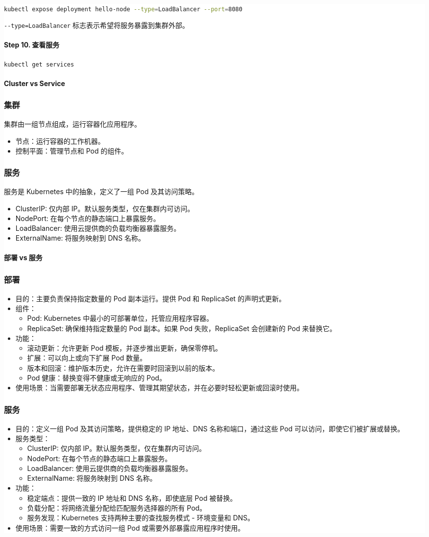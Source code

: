 ```sh
kubectl expose deployment hello-node --type=LoadBalancer --port=8080
```

`--type=LoadBalancer` 标志表示希望将服务暴露到集群外部。

#### Step 10. 查看服务

```sh
kubectl get services
```

#### Cluster vs Service

### 集群

集群由一组节点组成，运行容器化应用程序。

- 节点：运行容器的工作机器。
- 控制平面：管理节点和 Pod 的组件。

### 服务

服务是 Kubernetes 中的抽象，定义了一组 Pod 及其访问策略。

- ClusterIP: 仅内部 IP。默认服务类型，仅在集群内可访问。
- NodePort: 在每个节点的静态端口上暴露服务。
- LoadBalancer: 使用云提供商的负载均衡器暴露服务。
- ExternalName: 将服务映射到 DNS 名称。

#### 部署 vs 服务

### 部署

- 目的：主要负责保持指定数量的 Pod 副本运行。提供 Pod 和 ReplicaSet 的声明式更新。
- 组件：
  - Pod: Kubernetes 中最小的可部署单位，托管应用程序容器。
  - ReplicaSet: 确保维持指定数量的 Pod 副本。如果 Pod 失败，ReplicaSet 会创建新的 Pod 来替换它。
- 功能：
  - 滚动更新：允许更新 Pod 模板，并逐步推出更新，确保零停机。
  - 扩展：可以向上或向下扩展 Pod 数量。
  - 版本和回滚：维护版本历史，允许在需要时回滚到以前的版本。
  - Pod 健康：替换变得不健康或无响应的 Pod。
- 使用场景：当需要部署无状态应用程序、管理其期望状态，并在必要时轻松更新或回滚时使用。

### 服务

- 目的：定义一组 Pod 及其访问策略，提供稳定的 IP 地址、DNS 名称和端口，通过这些 Pod 可以访问，即使它们被扩展或替换。
- 服务类型：
  - ClusterIP: 仅内部 IP。默认服务类型，仅在集群内可访问。
  - NodePort: 在每个节点的静态端口上暴露服务。
  - LoadBalancer: 使用云提供商的负载均衡器暴露服务。
  - ExternalName: 将服务映射到 DNS 名称。
- 功能：
  - 稳定端点：提供一致的 IP 地址和 DNS 名称，即使底层 Pod 被替换。
  - 负载分配：将网络流量分配给匹配服务选择器的所有 Pod。
  - 服务发现：Kubernetes 支持两种主要的查找服务模式 - 环境变量和 DNS。
- 使用场景：需要一致的方式访问一组 Pod 或需要外部暴露应用程序时使用。
